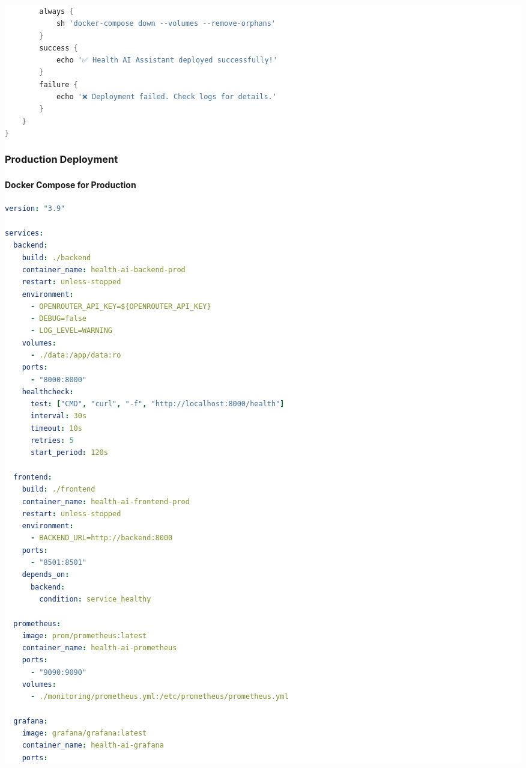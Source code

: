 ```groovy
        always {
            sh 'docker-compose down --volumes --remove-orphans'
        }
        success {
            echo '✅ Health AI Assistant deployed successfully!'
        }
        failure {
            echo '❌ Deployment failed. Check logs for details.'
        }
    }
}
```

### Production Deployment

#### Docker Compose for Production
```yaml
version: "3.9"

services:
  backend:
    build: ./backend
    container_name: health-ai-backend-prod
    restart: unless-stopped
    environment:
      - OPENROUTER_API_KEY=${OPENROUTER_API_KEY}
      - DEBUG=false
      - LOG_LEVEL=WARNING
    volumes:
      - ./data:/app/data:ro
    ports:
      - "8000:8000"
    healthcheck:
      test: ["CMD", "curl", "-f", "http://localhost:8000/health"]
      interval: 30s
      timeout: 10s
      retries: 5
      start_period: 120s

  frontend:
    build: ./frontend
    container_name: health-ai-frontend-prod
    restart: unless-stopped
    environment:
      - BACKEND_URL=http://backend:8000
    ports:
      - "8501:8501"
    depends_on:
      backend:
        condition: service_healthy

  prometheus:
    image: prom/prometheus:latest
    container_name: health-ai-prometheus
    ports:
      - "9090:9090"
    volumes:
      - ./monitoring/prometheus.yml:/etc/prometheus/prometheus.yml

  grafana:
    image: grafana/grafana:latest
    container_name: health-ai-grafana
    ports:
```